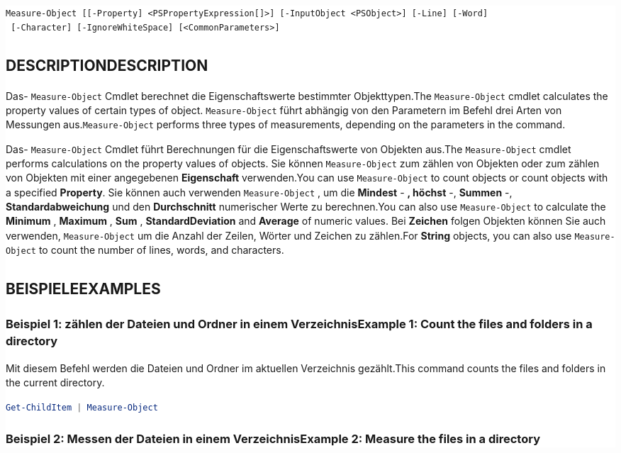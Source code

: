 ```
Measure-Object [[-Property] <PSPropertyExpression[]>] [-InputObject <PSObject>] [-Line] [-Word]
 [-Character] [-IgnoreWhiteSpace] [<CommonParameters>]
```

## <span data-ttu-id="5e861-109">DESCRIPTION</span><span class="sxs-lookup"><span data-stu-id="5e861-109">DESCRIPTION</span></span>

<span data-ttu-id="5e861-110">Das- `Measure-Object` Cmdlet berechnet die Eigenschaftswerte bestimmter Objekttypen.</span><span class="sxs-lookup"><span data-stu-id="5e861-110">The `Measure-Object` cmdlet calculates the property values of certain types of object.</span></span>
<span data-ttu-id="5e861-111">`Measure-Object` führt abhängig von den Parametern im Befehl drei Arten von Messungen aus.</span><span class="sxs-lookup"><span data-stu-id="5e861-111">`Measure-Object` performs three types of measurements, depending on the parameters in the command.</span></span>

<span data-ttu-id="5e861-112">Das- `Measure-Object` Cmdlet führt Berechnungen für die Eigenschaftswerte von Objekten aus.</span><span class="sxs-lookup"><span data-stu-id="5e861-112">The `Measure-Object` cmdlet performs calculations on the property values of objects.</span></span> <span data-ttu-id="5e861-113">Sie können `Measure-Object` zum zählen von Objekten oder zum zählen von Objekten mit einer angegebenen **Eigenschaft** verwenden.</span><span class="sxs-lookup"><span data-stu-id="5e861-113">You can use `Measure-Object` to count objects or count objects with a specified **Property**.</span></span> <span data-ttu-id="5e861-114">Sie können auch verwenden `Measure-Object` , um die **Mindest** - **, höchst** -, **Summen** -, **Standardabweichung** und den **Durchschnitt** numerischer Werte zu berechnen.</span><span class="sxs-lookup"><span data-stu-id="5e861-114">You can also use `Measure-Object` to calculate the **Minimum** , **Maximum** , **Sum** , **StandardDeviation** and **Average** of numeric values.</span></span> <span data-ttu-id="5e861-115">Bei **Zeichen** folgen Objekten können Sie auch verwenden, `Measure-Object` um die Anzahl der Zeilen, Wörter und Zeichen zu zählen.</span><span class="sxs-lookup"><span data-stu-id="5e861-115">For **String** objects, you can also use `Measure-Object` to count the number of lines, words, and characters.</span></span>

## <span data-ttu-id="5e861-116">BEISPIELE</span><span class="sxs-lookup"><span data-stu-id="5e861-116">EXAMPLES</span></span>

### <span data-ttu-id="5e861-117">Beispiel 1: zählen der Dateien und Ordner in einem Verzeichnis</span><span class="sxs-lookup"><span data-stu-id="5e861-117">Example 1: Count the files and folders in a directory</span></span>

<span data-ttu-id="5e861-118">Mit diesem Befehl werden die Dateien und Ordner im aktuellen Verzeichnis gezählt.</span><span class="sxs-lookup"><span data-stu-id="5e861-118">This command counts the files and folders in the current directory.</span></span>

```powershell
Get-ChildItem | Measure-Object
```

### <span data-ttu-id="5e861-119">Beispiel 2: Messen der Dateien in einem Verzeichnis</span><span class="sxs-lookup"><span data-stu-id="5e861-119">Example 2: Measure the files in a directory</span></span>
